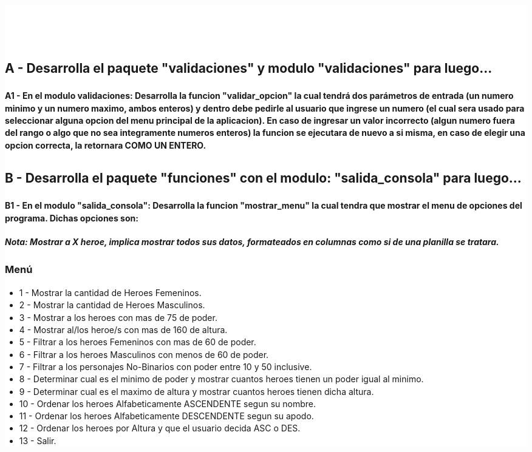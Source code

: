 <br><br><br>

## A - Desarrolla el paquete "validaciones" y modulo "validaciones" para luego...

#### A1 - En el modulo validaciones: Desarrolla la funcion "validar_opcion" la cual tendrá dos parámetros de entrada (un numero minimo y un numero maximo, ambos enteros) y dentro debe pedirle al usuario que ingrese un numero (el cual sera usado para seleccionar alguna opcion del menu principal de la aplicacion). En caso de ingresar un valor incorrecto (algun numero fuera del rango o algo que no sea integramente numeros enteros) la funcion se ejecutara de nuevo a si misma, en caso de elegir una opcion correcta, la retornara COMO UN ENTERO.

## B - Desarrolla el paquete "funciones" con el modulo: "salida_consola" para luego...

#### B1 - En el modulo "salida_consola": Desarrolla la funcion "mostrar_menu" la cual tendra que mostrar el menu de opciones del programa. Dichas opciones son:

##### Nota: Mostrar a X heroe, implica mostrar todos sus datos, formateados en columnas como si de una planilla se tratara.

### Menú
* 1 - Mostrar la cantidad de Heroes Femeninos.
* 2 - Mostrar la cantidad de Heroes Masculinos.
* 3 - Mostrar a los heroes con mas de 75 de poder.
* 4 - Mostrar al/los heroe/s con mas de 160 de altura.
* 5 - Filtrar a los heroes Femeninos con mas de 60 de poder.
* 6 - Filtrar a los heroes Masculinos con menos de 60 de poder.
* 7 - Filtrar a los personajes No-Binarios con poder entre 10 y 50 inclusive.
* 8 - Determinar cual es el minimo de poder y mostrar cuantos heroes tienen un poder igual al minimo.
* 9 - Determinar cual es el maximo de altura y mostrar cuantos heroes tienen dicha altura.
* 10 - Ordenar los heroes Alfabeticamente ASCENDENTE segun su nombre.
* 11 - Ordenar los heroes Alfabeticamente DESCENDENTE segun su apodo.
* 12 - Ordenar los heroes por Altura y que el usuario decida ASC o DES.
* 13 - Salir.